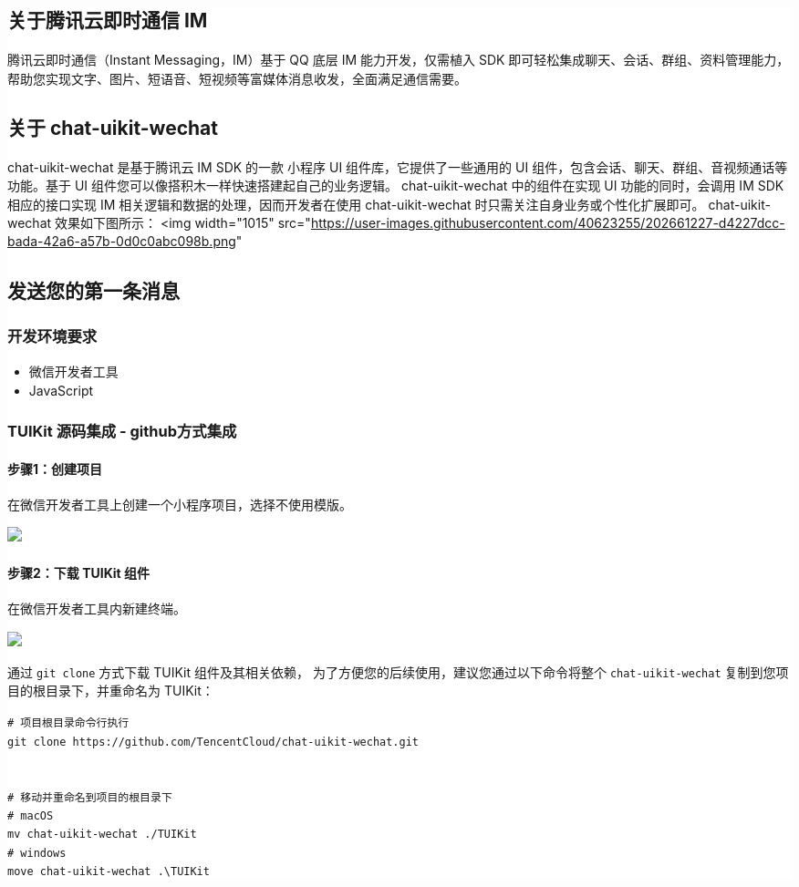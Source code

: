 ## 关于腾讯云即时通信 IM

腾讯云即时通信（Instant Messaging，IM）基于 QQ 底层 IM 能力开发，仅需植入 SDK 即可轻松集成聊天、会话、群组、资料管理能力，帮助您实现文字、图片、短语音、短视频等富媒体消息收发，全面满足通信需要。

## 关于 chat-uikit-wechat

chat-uikit-wechat 是基于腾讯云 IM SDK 的一款 小程序 UI 组件库，它提供了一些通用的 UI 组件，包含会话、聊天、群组、音视频通话等功能。基于 UI 组件您可以像搭积木一样快速搭建起自己的业务逻辑。
chat-uikit-wechat 中的组件在实现 UI 功能的同时，会调用 IM SDK 相应的接口实现 IM 相关逻辑和数据的处理，因而开发者在使用 chat-uikit-wechat 时只需关注自身业务或个性化扩展即可。
chat-uikit-wechat 效果如下图所示：
<img width="1015" src="https://user-images.githubusercontent.com/40623255/202661227-d4227dcc-bada-42a6-a57b-0d0c0abc098b.png"

## 发送您的第一条消息

### 开发环境要求

-  微信开发者工具
-  JavaScript


### TUIKit 源码集成 - github方式集成

#### 步骤1：创建项目

在微信开发者工具上创建一个小程序项目，选择不使用模版。

<img  src="https://qcloudimg.tencent-cloud.cn/raw/d75ae9e06615aa7ac68d18e46b137528.png"/>

#### 步骤2：下载 TUIKit 组件

在微信开发者工具内新建终端。

<img  src="https://qcloudimg.tencent-cloud.cn/raw/6735b8ead18ffa7c80f2e16cebbdc9d1.png"/>

通过 `git clone` 方式下载 TUIKit 组件及其相关依赖， 为了方便您的后续使用，建议您通过以下命令将整个 `chat-uikit-wechat` 复制到您项目的根目录下，并重命名为 TUIKit：


 ```shell
 # 项目根目录命令行执行
 git clone https://github.com/TencentCloud/chat-uikit-wechat.git


# 移动并重命名到项目的根目录下
 # macOS
 mv chat-uikit-wechat ./TUIKit
 # windows
 move chat-uikit-wechat .\TUIKit

 ```
 